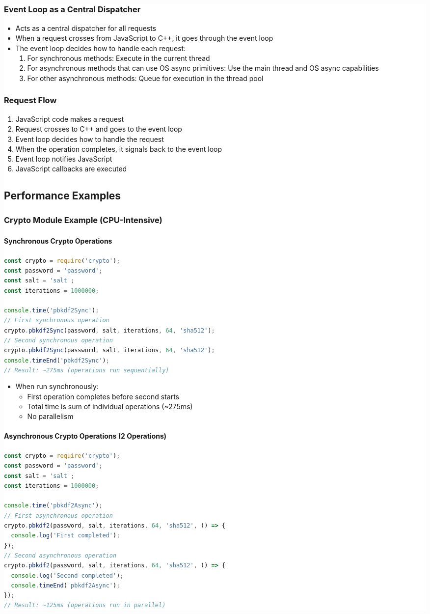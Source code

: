 ### Event Loop as a Central Dispatcher
* Acts as a central dispatcher for all requests
* When a request crosses from JavaScript to C++, it goes through the event loop
* The event loop decides how to handle each request:
  1. For synchronous methods: Execute in the current thread
  2. For asynchronous methods that can use OS async primitives: Use the main thread and OS async capabilities
  3. For other asynchronous methods: Queue for execution in the thread pool

### Request Flow
1. JavaScript code makes a request
2. Request crosses to C++ and goes to the event loop
3. Event loop decides how to handle the request
4. When the operation completes, it signals back to the event loop
5. Event loop notifies JavaScript
6. JavaScript callbacks are executed

## Performance Examples

### Crypto Module Example (CPU-Intensive)

#### Synchronous Crypto Operations
```javascript
const crypto = require('crypto');
const password = 'password';
const salt = 'salt';
const iterations = 1000000;

console.time('pbkdf2Sync');
// First synchronous operation
crypto.pbkdf2Sync(password, salt, iterations, 64, 'sha512');
// Second synchronous operation
crypto.pbkdf2Sync(password, salt, iterations, 64, 'sha512');
console.timeEnd('pbkdf2Sync');
// Result: ~275ms (operations run sequentially)
```

* When run synchronously:
  * First operation completes before second starts
  * Total time is sum of individual operations (~275ms)
  * No parallelism

#### Asynchronous Crypto Operations (2 Operations)
```javascript
const crypto = require('crypto');
const password = 'password';
const salt = 'salt';
const iterations = 1000000;

console.time('pbkdf2Async');
// First asynchronous operation
crypto.pbkdf2(password, salt, iterations, 64, 'sha512', () => {
  console.log('First completed');
});
// Second asynchronous operation
crypto.pbkdf2(password, salt, iterations, 64, 'sha512', () => {
  console.log('Second completed');
  console.timeEnd('pbkdf2Async');
});
// Result: ~125ms (operations run in parallel)
```
